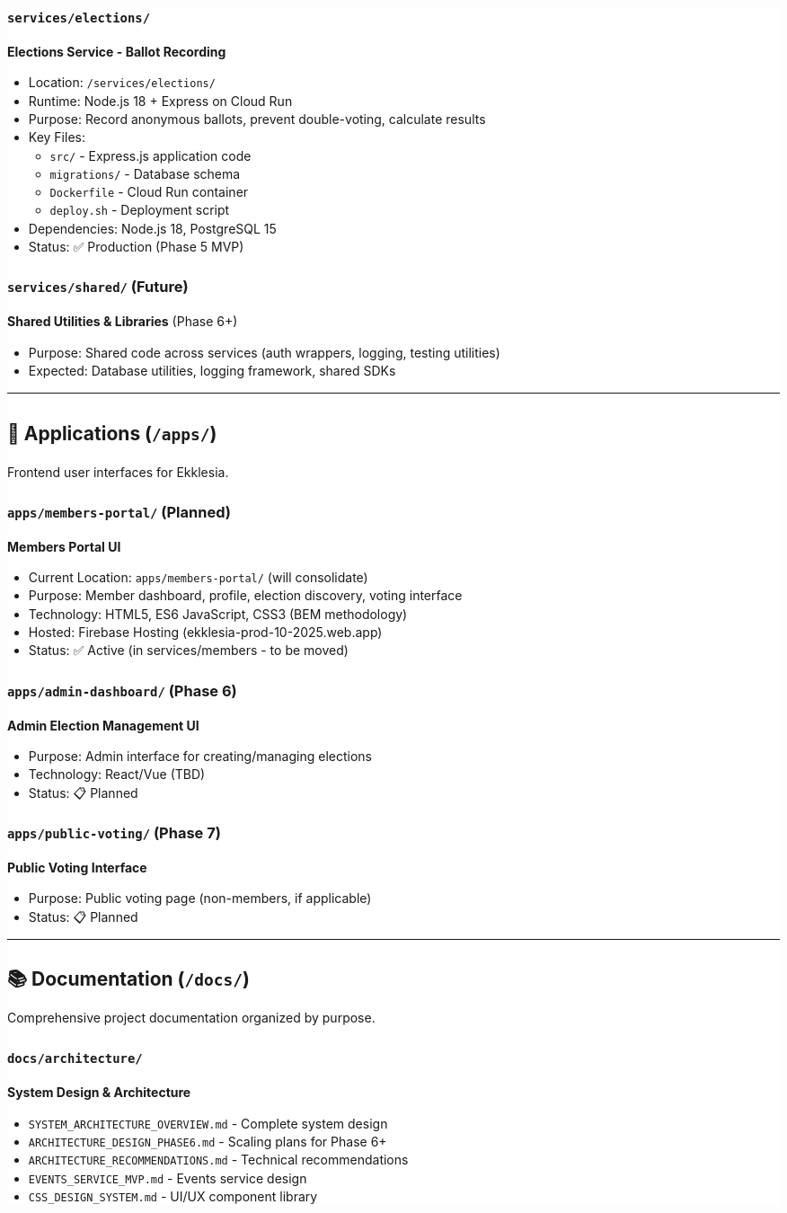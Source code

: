 ### `services/elections/`
**Elections Service - Ballot Recording**
- Location: `/services/elections/`
- Runtime: Node.js 18 + Express on Cloud Run
- Purpose: Record anonymous ballots, prevent double-voting, calculate results
- Key Files:
  - `src/` - Express.js application code
  - `migrations/` - Database schema
  - `Dockerfile` - Cloud Run container
  - `deploy.sh` - Deployment script
- Dependencies: Node.js 18, PostgreSQL 15
- Status: ✅ Production (Phase 5 MVP)

### `services/shared/` (Future)
**Shared Utilities & Libraries** (Phase 6+)
- Purpose: Shared code across services (auth wrappers, logging, testing utilities)
- Expected: Database utilities, logging framework, shared SDKs

---

## 🎨 Applications (`/apps/`)

Frontend user interfaces for Ekklesia.

### `apps/members-portal/` (Planned)
**Members Portal UI**
- Current Location: `apps/members-portal/` (will consolidate)
- Purpose: Member dashboard, profile, election discovery, voting interface
- Technology: HTML5, ES6 JavaScript, CSS3 (BEM methodology)
- Hosted: Firebase Hosting (ekklesia-prod-10-2025.web.app)
- Status: ✅ Active (in services/members - to be moved)

### `apps/admin-dashboard/` (Phase 6)
**Admin Election Management UI**
- Purpose: Admin interface for creating/managing elections
- Technology: React/Vue (TBD)
- Status: 📋 Planned

### `apps/public-voting/` (Phase 7)
**Public Voting Interface**
- Purpose: Public voting page (non-members, if applicable)
- Status: 📋 Planned

---

## 📚 Documentation (`/docs/`)

Comprehensive project documentation organized by purpose.

### `docs/architecture/`
**System Design & Architecture**
- `SYSTEM_ARCHITECTURE_OVERVIEW.md` - Complete system design
- `ARCHITECTURE_DESIGN_PHASE6.md` - Scaling plans for Phase 6+
- `ARCHITECTURE_RECOMMENDATIONS.md` - Technical recommendations
- `EVENTS_SERVICE_MVP.md` - Events service design
- `CSS_DESIGN_SYSTEM.md` - UI/UX component library
